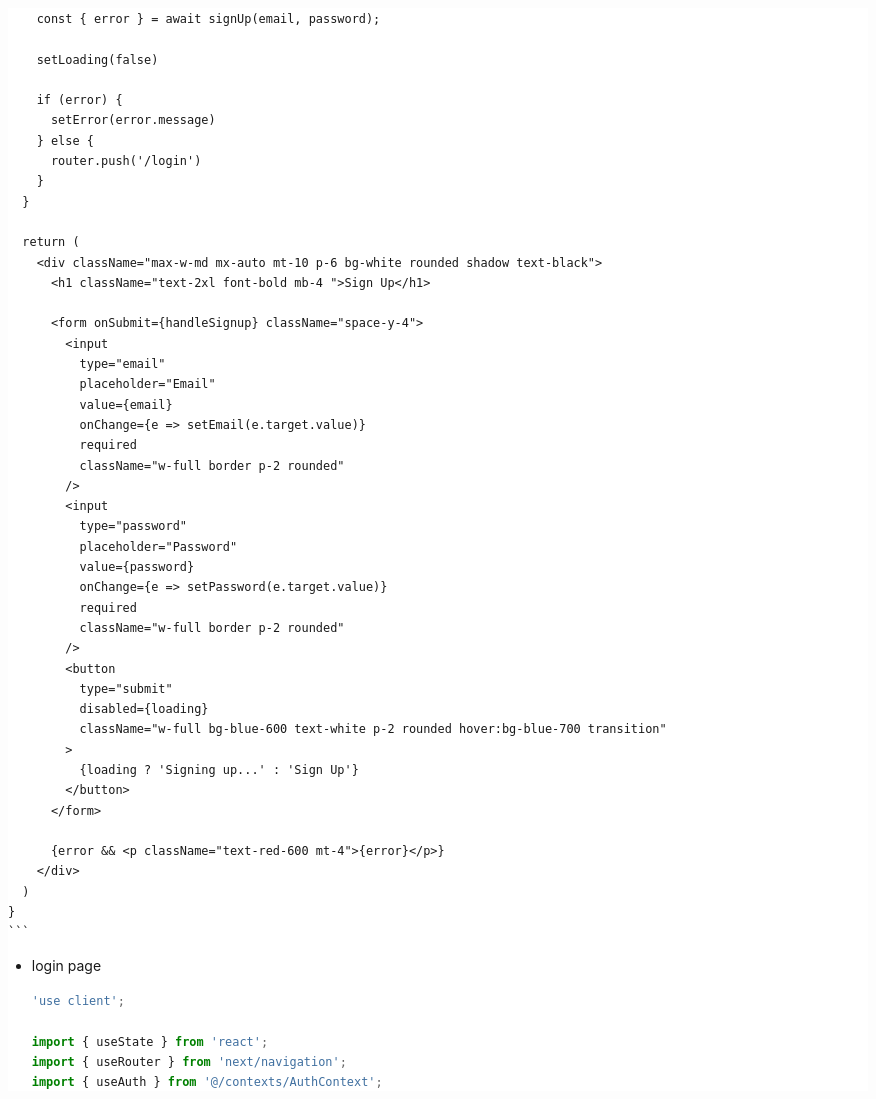         const { error } = await signUp(email, password);

        setLoading(false)

        if (error) {
          setError(error.message)
        } else {
          router.push('/login')
        }
      }

      return (
        <div className="max-w-md mx-auto mt-10 p-6 bg-white rounded shadow text-black">
          <h1 className="text-2xl font-bold mb-4 ">Sign Up</h1>

          <form onSubmit={handleSignup} className="space-y-4">
            <input
              type="email"
              placeholder="Email"
              value={email}
              onChange={e => setEmail(e.target.value)}
              required
              className="w-full border p-2 rounded"
            />
            <input
              type="password"
              placeholder="Password"
              value={password}
              onChange={e => setPassword(e.target.value)}
              required
              className="w-full border p-2 rounded"
            />
            <button
              type="submit"
              disabled={loading}
              className="w-full bg-blue-600 text-white p-2 rounded hover:bg-blue-700 transition"
            >
              {loading ? 'Signing up...' : 'Sign Up'}
            </button>
          </form>

          {error && <p className="text-red-600 mt-4">{error}</p>}
        </div>
      )
    }
    ```
  - login page
    ```ts
    'use client';

    import { useState } from 'react';
    import { useRouter } from 'next/navigation';
    import { useAuth } from '@/contexts/AuthContext';
